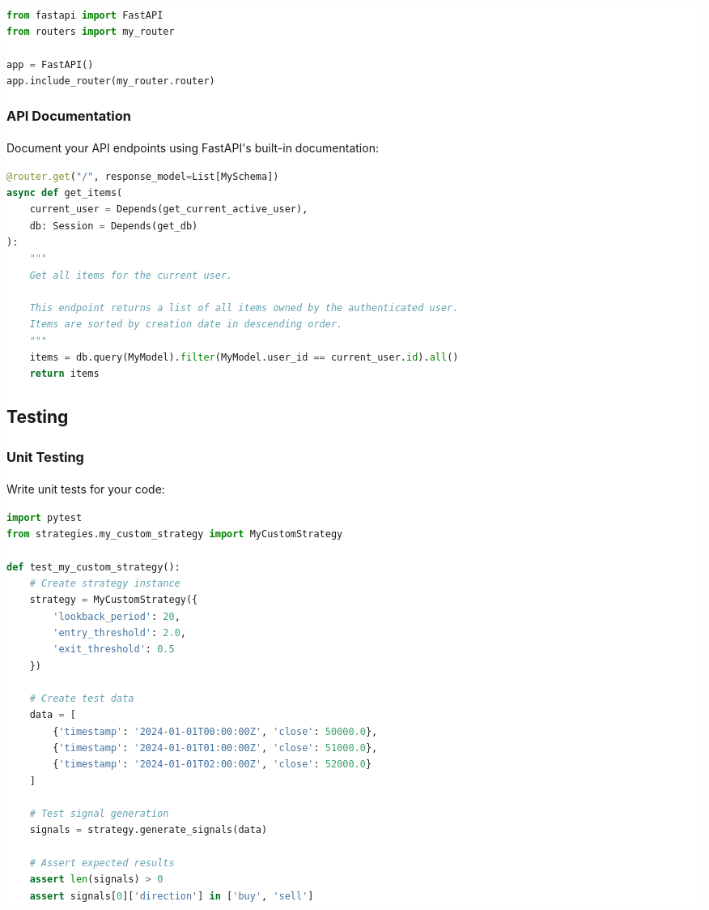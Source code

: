 ```python
from fastapi import FastAPI
from routers import my_router

app = FastAPI()
app.include_router(my_router.router)
```

### API Documentation

Document your API endpoints using FastAPI's built-in documentation:

```python
@router.get("/", response_model=List[MySchema])
async def get_items(
    current_user = Depends(get_current_active_user),
    db: Session = Depends(get_db)
):
    """
    Get all items for the current user.
    
    This endpoint returns a list of all items owned by the authenticated user.
    Items are sorted by creation date in descending order.
    """
    items = db.query(MyModel).filter(MyModel.user_id == current_user.id).all()
    return items
```

## Testing

### Unit Testing

Write unit tests for your code:

```python
import pytest
from strategies.my_custom_strategy import MyCustomStrategy

def test_my_custom_strategy():
    # Create strategy instance
    strategy = MyCustomStrategy({
        'lookback_period': 20,
        'entry_threshold': 2.0,
        'exit_threshold': 0.5
    })
    
    # Create test data
    data = [
        {'timestamp': '2024-01-01T00:00:00Z', 'close': 50000.0},
        {'timestamp': '2024-01-01T01:00:00Z', 'close': 51000.0},
        {'timestamp': '2024-01-01T02:00:00Z', 'close': 52000.0}
    ]
    
    # Test signal generation
    signals = strategy.generate_signals(data)
    
    # Assert expected results
    assert len(signals) > 0
    assert signals[0]['direction'] in ['buy', 'sell']
```
